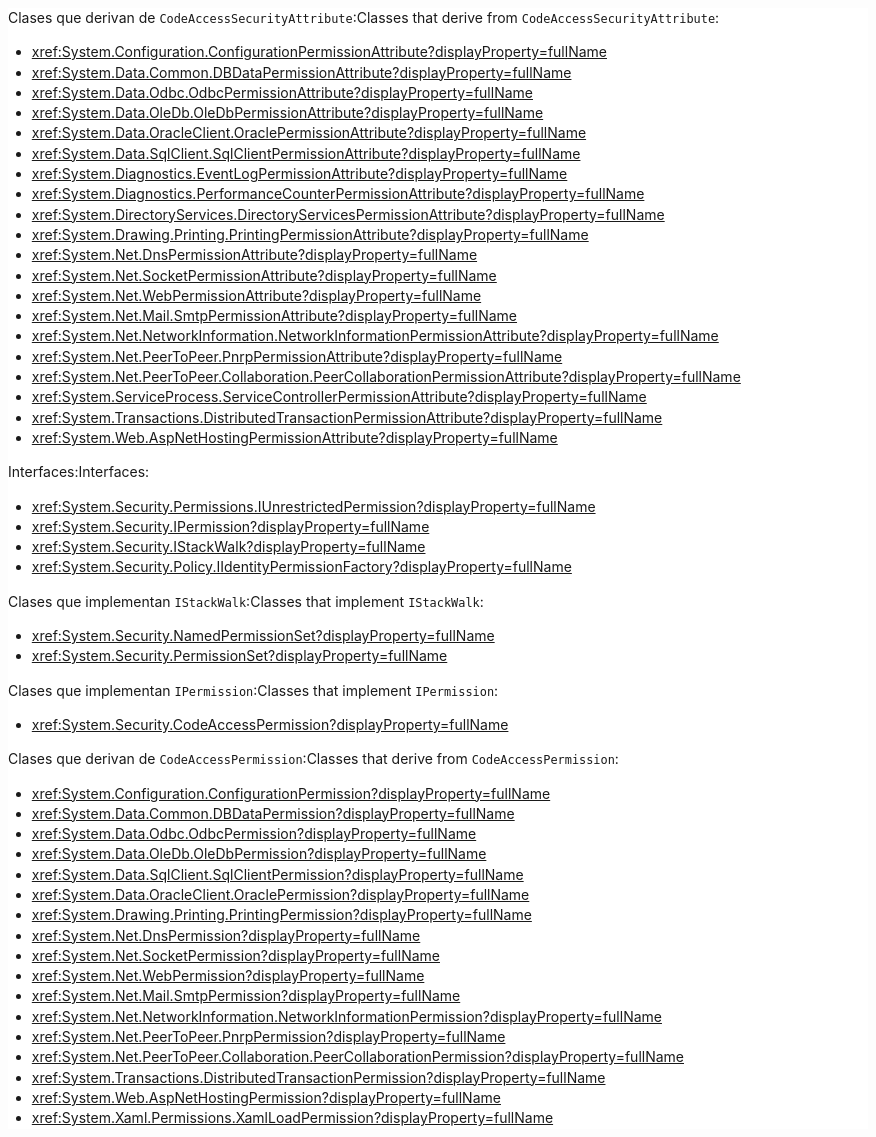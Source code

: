 <span data-ttu-id="af147-151">Clases que derivan de `CodeAccessSecurityAttribute`:</span><span class="sxs-lookup"><span data-stu-id="af147-151">Classes that derive from `CodeAccessSecurityAttribute`:</span></span>

- <xref:System.Configuration.ConfigurationPermissionAttribute?displayProperty=fullName>
- <xref:System.Data.Common.DBDataPermissionAttribute?displayProperty=fullName>
- <xref:System.Data.Odbc.OdbcPermissionAttribute?displayProperty=fullName>
- <xref:System.Data.OleDb.OleDbPermissionAttribute?displayProperty=fullName>
- <xref:System.Data.OracleClient.OraclePermissionAttribute?displayProperty=fullName>
- <xref:System.Data.SqlClient.SqlClientPermissionAttribute?displayProperty=fullName>
- <xref:System.Diagnostics.EventLogPermissionAttribute?displayProperty=fullName>
- <xref:System.Diagnostics.PerformanceCounterPermissionAttribute?displayProperty=fullName>
- <xref:System.DirectoryServices.DirectoryServicesPermissionAttribute?displayProperty=fullName>
- <xref:System.Drawing.Printing.PrintingPermissionAttribute?displayProperty=fullName>
- <xref:System.Net.DnsPermissionAttribute?displayProperty=fullName>
- <xref:System.Net.SocketPermissionAttribute?displayProperty=fullName>
- <xref:System.Net.WebPermissionAttribute?displayProperty=fullName>
- <xref:System.Net.Mail.SmtpPermissionAttribute?displayProperty=fullName>
- <xref:System.Net.NetworkInformation.NetworkInformationPermissionAttribute?displayProperty=fullName>
- <xref:System.Net.PeerToPeer.PnrpPermissionAttribute?displayProperty=fullName>
- <xref:System.Net.PeerToPeer.Collaboration.PeerCollaborationPermissionAttribute?displayProperty=fullName>
- <xref:System.ServiceProcess.ServiceControllerPermissionAttribute?displayProperty=fullName>
- <xref:System.Transactions.DistributedTransactionPermissionAttribute?displayProperty=fullName>
- <xref:System.Web.AspNetHostingPermissionAttribute?displayProperty=fullName>

<span data-ttu-id="af147-152">Interfaces:</span><span class="sxs-lookup"><span data-stu-id="af147-152">Interfaces:</span></span>

- <xref:System.Security.Permissions.IUnrestrictedPermission?displayProperty=fullName>
- <xref:System.Security.IPermission?displayProperty=fullName>
- <xref:System.Security.IStackWalk?displayProperty=fullName>
- <xref:System.Security.Policy.IIdentityPermissionFactory?displayProperty=fullName>

<span data-ttu-id="af147-153">Clases que implementan `IStackWalk`:</span><span class="sxs-lookup"><span data-stu-id="af147-153">Classes that implement `IStackWalk`:</span></span>

- <xref:System.Security.NamedPermissionSet?displayProperty=fullName>
- <xref:System.Security.PermissionSet?displayProperty=fullName>

<span data-ttu-id="af147-154">Clases que implementan `IPermission`:</span><span class="sxs-lookup"><span data-stu-id="af147-154">Classes that implement `IPermission`:</span></span>

- <xref:System.Security.CodeAccessPermission?displayProperty=fullName>

<span data-ttu-id="af147-155">Clases que derivan de `CodeAccessPermission`:</span><span class="sxs-lookup"><span data-stu-id="af147-155">Classes that derive from `CodeAccessPermission`:</span></span>

- <xref:System.Configuration.ConfigurationPermission?displayProperty=fullName>
- <xref:System.Data.Common.DBDataPermission?displayProperty=fullName>
- <xref:System.Data.Odbc.OdbcPermission?displayProperty=fullName>
- <xref:System.Data.OleDb.OleDbPermission?displayProperty=fullName>
- <xref:System.Data.SqlClient.SqlClientPermission?displayProperty=fullName>
- <xref:System.Data.OracleClient.OraclePermission?displayProperty=fullName>
- <xref:System.Drawing.Printing.PrintingPermission?displayProperty=fullName>
- <xref:System.Net.DnsPermission?displayProperty=fullName>
- <xref:System.Net.SocketPermission?displayProperty=fullName>
- <xref:System.Net.WebPermission?displayProperty=fullName>
- <xref:System.Net.Mail.SmtpPermission?displayProperty=fullName>
- <xref:System.Net.NetworkInformation.NetworkInformationPermission?displayProperty=fullName>
- <xref:System.Net.PeerToPeer.PnrpPermission?displayProperty=fullName>
- <xref:System.Net.PeerToPeer.Collaboration.PeerCollaborationPermission?displayProperty=fullName>
- <xref:System.Transactions.DistributedTransactionPermission?displayProperty=fullName>
- <xref:System.Web.AspNetHostingPermission?displayProperty=fullName>
- <xref:System.Xaml.Permissions.XamlLoadPermission?displayProperty=fullName>
